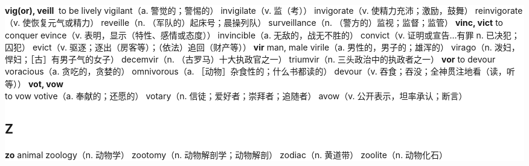 **vig(or), veill**  to be lively
vigilant（a. 警觉的；警惕的）
invigilate（v. 监（考））
invigorate（v. 使精力充沛；激励，鼓舞）
reinvigorate（v. 使恢复元气或精力）
reveille（n. （军队的）起床号；晨操列队）
surveillance（n. （警方的）监视；监督；监管）
**vinc, vict** to conquer
evince（v. 表明，显示（特性、感情或态度））
invincible（a. 无敌的，战无不胜的）
convict（v. 证明或宣告…有罪 n. 已决犯；囚犯）
evict（v. 驱逐；逐出（房客等）；（依法）追回（财产等））
**vir** man, male
virile（a. 男性的，男子的；雄浑的）
virago（n. 泼妇，悍妇；［古］有男子气的女子）
decemvir（n. （古罗马）十大执政官之一）
triumvir（n. 三头政治中的执政者之一）
**vor** to devour
voracious（a. 贪吃的，贪婪的）
omnivorous（a. ［动物］杂食性的；什么书都读的）
devour（v. 吞食；吞没；全神贯注地看（读，听等））
**vot, vow** to vow
votive（a. 奉献的；还愿的）
votary（n. 信徒；爱好者；崇拜者；追随者）
avow（v. 公开表示，坦率承认；断言）

## Z

**zo** animal
zoology（n. 动物学）
zootomy（n. 动物解剖学；动物解剖）
zodiac（n. 黄道带）
zoolite（n. 动物化石）

